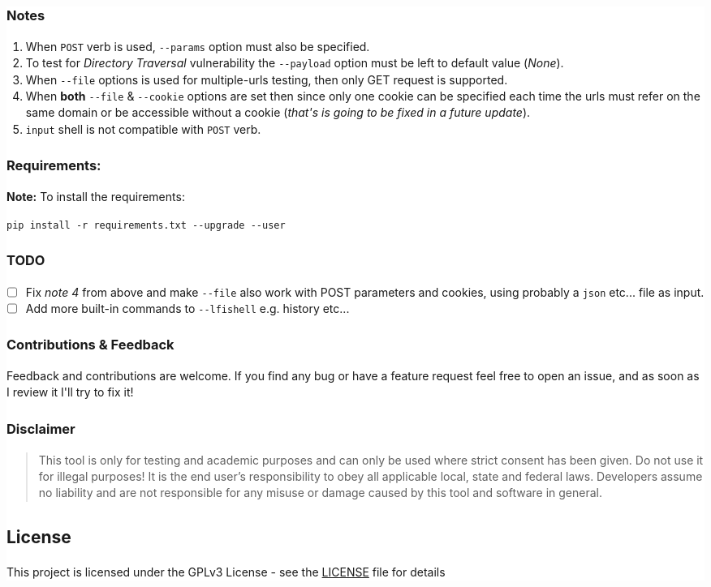 ### Notes

1.  When `POST` verb is used, `--params` option must also be specified.
2.  To test for _Directory Traversal_ vulnerability the `--payload` option must be left to default value (_None_).
3.  When `--file` options is used for multiple-urls testing, then only GET request is supported.
4.  When __both__ `--file` & `--cookie` options are set then since only one cookie can be specified each time the urls must refer on the same domain or be accessible without a cookie (_that's is going to be fixed in a future update_).
5.  `input` shell is not compatible with `POST` verb.

### Requirements:

**Note:** To install the requirements:

`pip install -r requirements.txt --upgrade --user`

### TODO
- [ ] Fix _note 4_ from above and make `--file` also work with POST parameters and cookies, using probably a `json` etc... file as input.
- [ ] Add more built-in commands to `--lfishell` e.g. history etc...

### Contributions & Feedback

Feedback and contributions are welcome. If you find any bug or have a feature request feel free to open an issue, and as soon as I review it I'll try to fix it!

### Disclaimer
>This tool is only for testing and academic purposes and can only be used where strict consent has been given. Do not use it for illegal purposes! It is the end user’s responsibility to obey all applicable local, state and federal laws. Developers assume no liability and are not responsible for any misuse or damage caused by this tool and software in general.

## License

This project is licensed under the GPLv3 License - see the [LICENSE](LICENSE) file for details